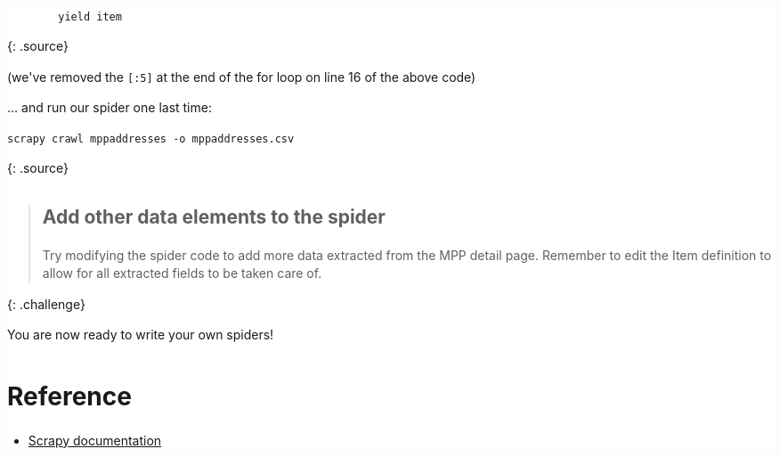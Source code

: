 ~~~
        yield item
~~~
{: .source}

(we've removed the `[:5]` at the end of the for loop on line 16 of the above code)

... and run our spider one last time:

~~~
scrapy crawl mppaddresses -o mppaddresses.csv
~~~
{: .source}

> ## Add other data elements to the spider
>
> Try modifying the spider code to add more data extracted from the MPP detail page.
> Remember to edit the Item definition to allow for all extracted fields to be taken
> care of.
>
{: .challenge}

You are now ready to write your own spiders!

# Reference

* [Scrapy documentation](https://doc.scrapy.org/en/latest/index.html)


